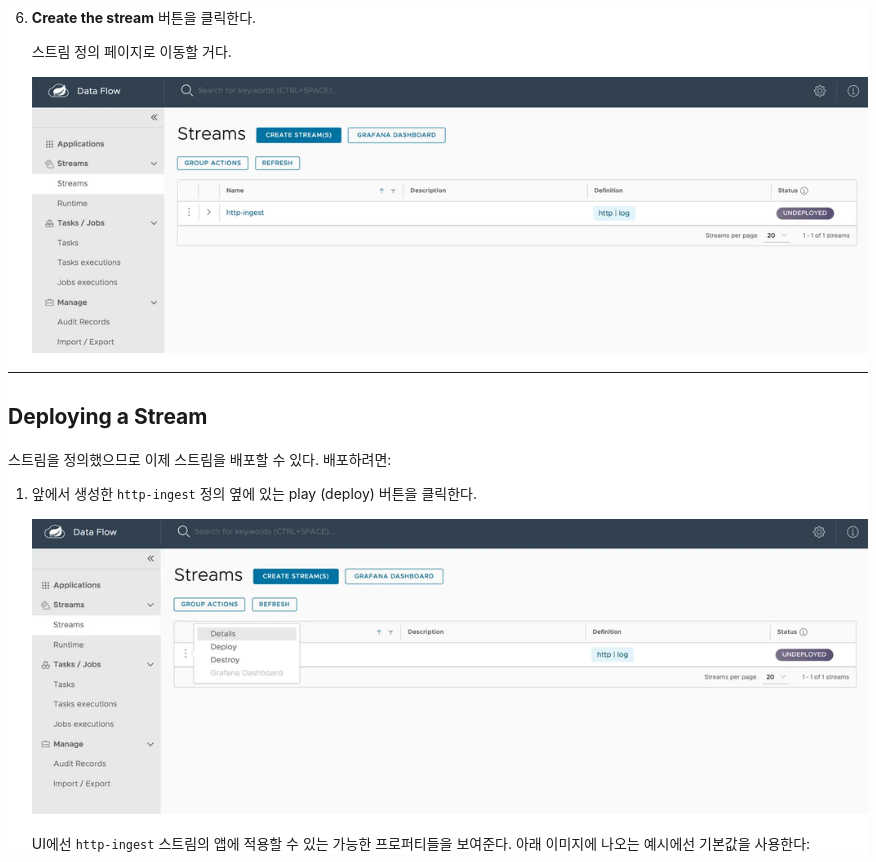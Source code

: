 
6. **Create the stream** 버튼을 클릭한다.

   스트림 정의 페이지로 이동할 거다.
   
   ![Definitions Page](./../../images/springclouddataflow/dataflow-stream-definitions-page.webp)

---

## Deploying a Stream

스트림을 정의했으므로 이제 스트림을 배포할 수 있다. 배포하려면:

1. 앞에서 생성한 `http-ingest` 정의 옆에 있는 play (deploy) 버튼을 클릭한다.
   
   ![Initiate Deployment of a Stream](./../../images/springclouddataflow/dataflow-stream-definition-deploy.webp)

   UI에선 `http-ingest` 스트림의 앱에 적용할 수 있는 가능한 프로퍼티들을 보여준다. 아래 이미지에 나오는 예시에선 기본값을 사용한다:
   